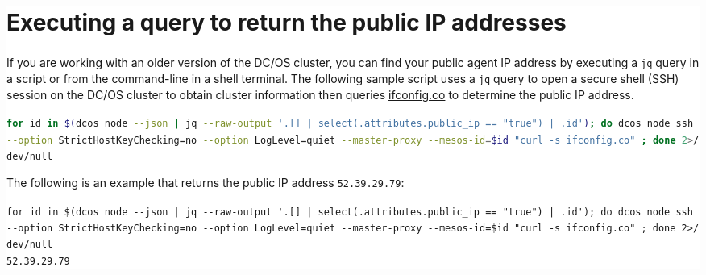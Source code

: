 # Executing a query to return the public IP addresses
If you are working with an older version of the DC/OS cluster, you can find your public agent IP address by executing a `jq` query in a script or from the command-line in a shell terminal. The following sample script uses a `jq` query to open a secure shell (SSH) session on the DC/OS cluster to obtain cluster information then queries [ifconfig.co](https://ifconfig.co/) to determine the public IP address.

```bash
for id in $(dcos node --json | jq --raw-output '.[] | select(.attributes.public_ip == "true") | .id'); do dcos node ssh --option StrictHostKeyChecking=no --option LogLevel=quiet --master-proxy --mesos-id=$id "curl -s ifconfig.co" ; done 2>/dev/null
```

The following is an example that returns the public IP address `52.39.29.79`:

```
for id in $(dcos node --json | jq --raw-output '.[] | select(.attributes.public_ip == "true") | .id'); do dcos node ssh --option StrictHostKeyChecking=no --option LogLevel=quiet --master-proxy --mesos-id=$id "curl -s ifconfig.co" ; done 2>/dev/null
52.39.29.79
```

